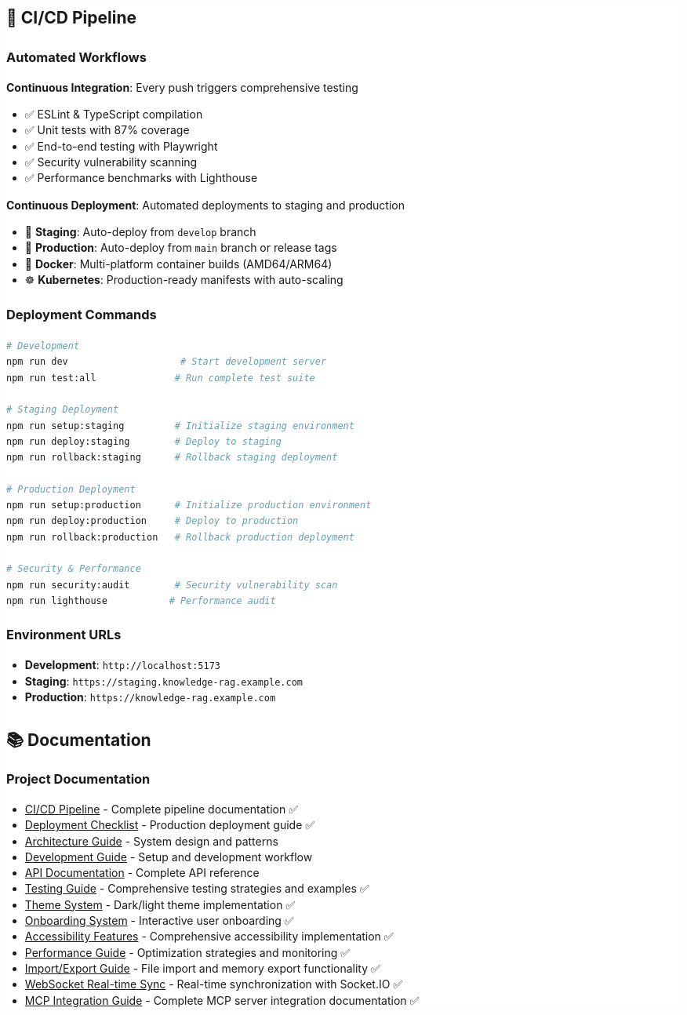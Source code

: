 ## 🔄 CI/CD Pipeline

### Automated Workflows

**Continuous Integration**: Every push triggers comprehensive testing
- ✅ ESLint & TypeScript compilation
- ✅ Unit tests with 87% coverage
- ✅ End-to-end testing with Playwright
- ✅ Security vulnerability scanning
- ✅ Performance benchmarks with Lighthouse

**Continuous Deployment**: Automated deployments to staging and production
- 🚀 **Staging**: Auto-deploy from `develop` branch
- 🚀 **Production**: Auto-deploy from `main` branch or release tags
- 🐳 **Docker**: Multi-platform container builds (AMD64/ARM64)
- ☸️ **Kubernetes**: Production-ready manifests with auto-scaling

### Deployment Commands

```bash
# Development
npm run dev                    # Start development server
npm run test:all              # Run complete test suite

# Staging Deployment
npm run setup:staging         # Initialize staging environment
npm run deploy:staging        # Deploy to staging
npm run rollback:staging      # Rollback staging deployment

# Production Deployment
npm run setup:production      # Initialize production environment  
npm run deploy:production     # Deploy to production
npm run rollback:production   # Rollback production deployment

# Security & Performance
npm run security:audit        # Security vulnerability scan
npm run lighthouse           # Performance audit
```

### Environment URLs
- **Development**: `http://localhost:5173`
- **Staging**: `https://staging.knowledge-rag.example.com`
- **Production**: `https://knowledge-rag.example.com`

## 📚 Documentation

### Project Documentation
- [CI/CD Pipeline](./docs/CI_CD_PIPELINE.md) - Complete pipeline documentation ✅
- [Deployment Checklist](./docs/DEPLOYMENT_CHECKLIST.md) - Production deployment guide ✅
- [Architecture Guide](./docs/ARCHITECTURE.md) - System design and patterns
- [Development Guide](./docs/DEVELOPMENT.md) - Setup and development workflow
- [API Documentation](./docs/API_DOCUMENTATION.md) - Complete API reference
- [Testing Guide](./docs/TESTING.md) - Comprehensive testing strategies and examples ✅
- [Theme System](./docs/THEME_SYSTEM.md) - Dark/light theme implementation ✅
- [Onboarding System](./docs/ONBOARDING_SYSTEM.md) - Interactive user onboarding ✅
- [Accessibility Features](./docs/ACCESSIBILITY_FEATURES.md) - Comprehensive accessibility implementation ✅
- [Performance Guide](./docs/PERFORMANCE.md) - Optimization strategies and monitoring ✅
- [Import/Export Guide](./docs/IMPORT_EXPORT.md) - File import and memory export functionality ✅
- [WebSocket Real-time Sync](./docs/WEBSOCKET_REALTIME.md) - Real-time synchronization with Socket.IO ✅
- [MCP Integration Guide](./docs/MCP_INTEGRATION.md) - Complete MCP server integration documentation ✅